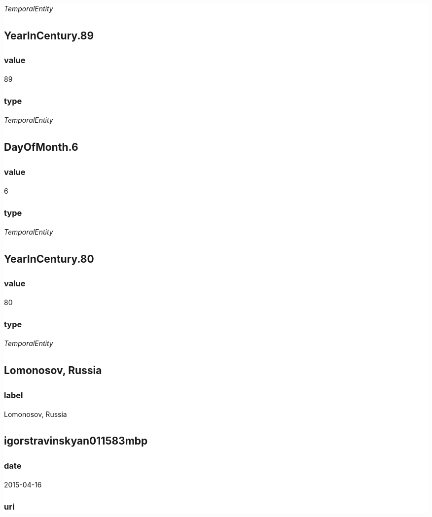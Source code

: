 *TemporalEntity*

## YearInCentury.89

### value


89

### type


*TemporalEntity*

## DayOfMonth.6

### value


6

### type


*TemporalEntity*

## YearInCentury.80

### value


80

### type


*TemporalEntity*

## Lomonosov, Russia

### label


Lomonosov, Russia

## igorstravinskyan011583mbp

### date


2015-04-16

### uri
